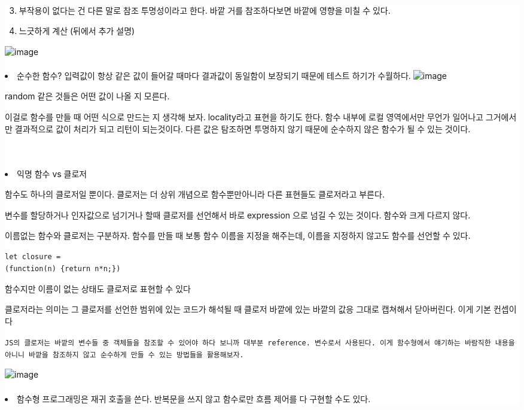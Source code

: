 3. 부작용이 없다는 건 다른 말로 참조 투명성이라고 한다.
바깥 거를 참조하다보면 바깥에 영향을 미칠 수 있다.

4. 느긋하게 계산 (뒤에서 추가 설명)

<img width="452" alt="image" src="https://user-images.githubusercontent.com/74404132/127386912-752ed593-d2ca-4626-aeb2-cc100c63669d.png">

<br/>


<br>
<li> 순수한 함수?
입력값이 항상 같은 값이 들어갈 때마다 결과값이 동일함이 보장되기 때문에 테스트 하기가 수월하다.


<img width="759" alt="image" src="https://user-images.githubusercontent.com/74404132/127387150-f279e54b-8dc0-4a22-95b4-44d96ff01037.png">


random 같은 것들은 어떤 값이 나올 지 모른다.

이걸로 함수를 만들 때 어떤 식으로 만드는 지 생각해 보자.
locality라고 표현을 하기도 한다. 
    함수 내부에 로컬 영역에서만 무언가 일어나고 그거에서만 결과적으로 값이 처리가 되고 리턴이 되는것이다. 다른 값은 탐조하면 투명하지 않기 때문에 순수하지 않은 함수가 될 수 있는 것이다.





<br/>

<br>
<li> 익명 함수 vs 클로저

함수도 하나의 클로저일 뿐이다.
클로저는 더 상위 개념으로 함수뿐만아니라 다른 표현들도 클로저라고 부른다.

변수를 할당하거나 인자값으로 넘기거나 할때 클로저를 선언해서 바로 expression 으로 넘길 수 있는 것이다. 함수와 크게 다르지 않다.

이름없는 함수와 클로저는 구분하자.
함수를 만들 때 보통 함수 이름을 지정을 해주는데, 이름을 지정하지 않고도 함수를 선언할 수 있다.

    let closure =
    (function(n) {return n*n;})

함수지만 이름이 없는 상태도 클로저로 표현할 수 있다

클로저라는 의미는 그 클로저를 선언한 범위에 있는 코드가 해석될 때 클로저 바깥에 있는
바깥의 값응 그대로 캡쳐해서 닫아버린다. 이게 기본 컨셉이다

    JS의 클로저는 바깥의 변수들 중 객체들을 참조할 수 있어야 하다 보니까 대부분 reference. 변수로서 사용된다. 이게 함수형에서 얘기하는 바람직한 내용을 아니니 바깥을 참조하지 않고 순수하게 만들 수 있는 방법들을 활용해보자.

<img width="1792" alt="image" src="https://user-images.githubusercontent.com/74404132/127388540-a9c906bc-19af-4ed0-be03-840f6e8660d6.png">


<br/> 

<br> 

<li> 함수형 프로그래밍은 재귀 호출을 쓴다.
반복문을 쓰지 않고 함수로만 흐름 제어를 다 구현할 수도 있다.
